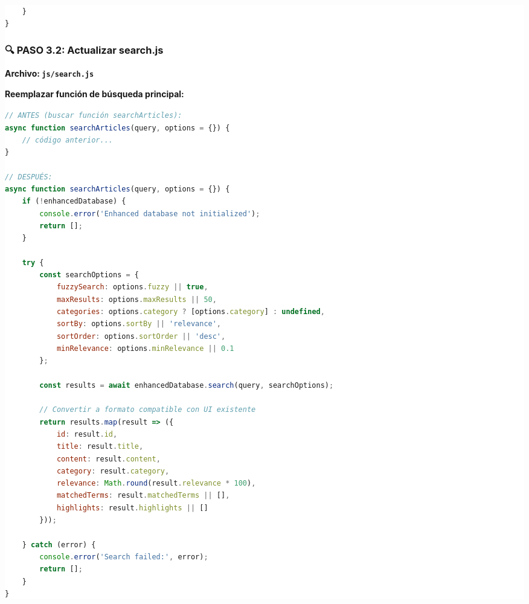 ```javascript
    }
}
```

### 🔍 PASO 3.2: Actualizar search.js
**Archivo: `js/search.js`**

**Reemplazar función de búsqueda principal:**
```javascript
// ANTES (buscar función searchArticles):
async function searchArticles(query, options = {}) {
    // código anterior...
}

// DESPUÉS:
async function searchArticles(query, options = {}) {
    if (!enhancedDatabase) {
        console.error('Enhanced database not initialized');
        return [];
    }
    
    try {
        const searchOptions = {
            fuzzySearch: options.fuzzy || true,
            maxResults: options.maxResults || 50,
            categories: options.category ? [options.category] : undefined,
            sortBy: options.sortBy || 'relevance',
            sortOrder: options.sortOrder || 'desc',
            minRelevance: options.minRelevance || 0.1
        };
        
        const results = await enhancedDatabase.search(query, searchOptions);
        
        // Convertir a formato compatible con UI existente
        return results.map(result => ({
            id: result.id,
            title: result.title,
            content: result.content,
            category: result.category,
            relevance: Math.round(result.relevance * 100),
            matchedTerms: result.matchedTerms || [],
            highlights: result.highlights || []
        }));
        
    } catch (error) {
        console.error('Search failed:', error);
        return [];
    }
}
```
